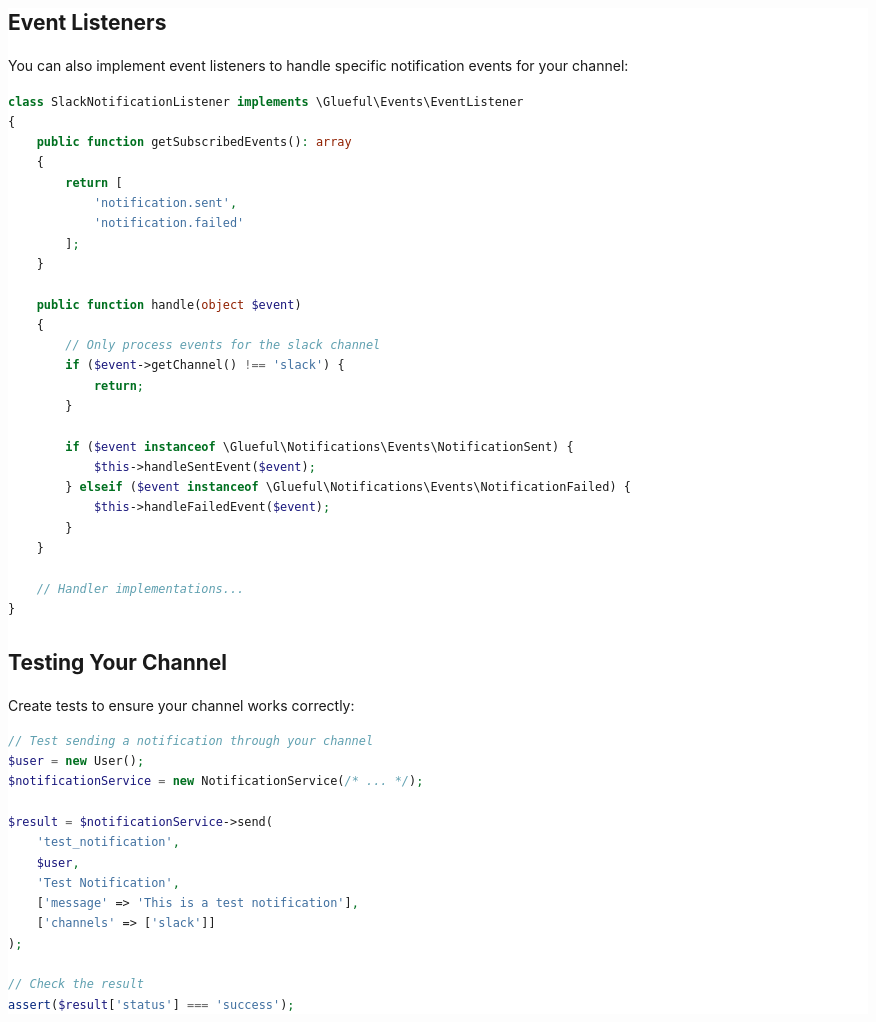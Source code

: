 ## Event Listeners

You can also implement event listeners to handle specific notification events for your channel:

```php
class SlackNotificationListener implements \Glueful\Events\EventListener
{
    public function getSubscribedEvents(): array
    {
        return [
            'notification.sent',
            'notification.failed'
        ];
    }

    public function handle(object $event)
    {
        // Only process events for the slack channel
        if ($event->getChannel() !== 'slack') {
            return;
        }

        if ($event instanceof \Glueful\Notifications\Events\NotificationSent) {
            $this->handleSentEvent($event);
        } elseif ($event instanceof \Glueful\Notifications\Events\NotificationFailed) {
            $this->handleFailedEvent($event);
        }
    }

    // Handler implementations...
}
```

## Testing Your Channel

Create tests to ensure your channel works correctly:

```php
// Test sending a notification through your channel
$user = new User();
$notificationService = new NotificationService(/* ... */);

$result = $notificationService->send(
    'test_notification',
    $user,
    'Test Notification',
    ['message' => 'This is a test notification'],
    ['channels' => ['slack']]
);

// Check the result
assert($result['status'] === 'success');
```
